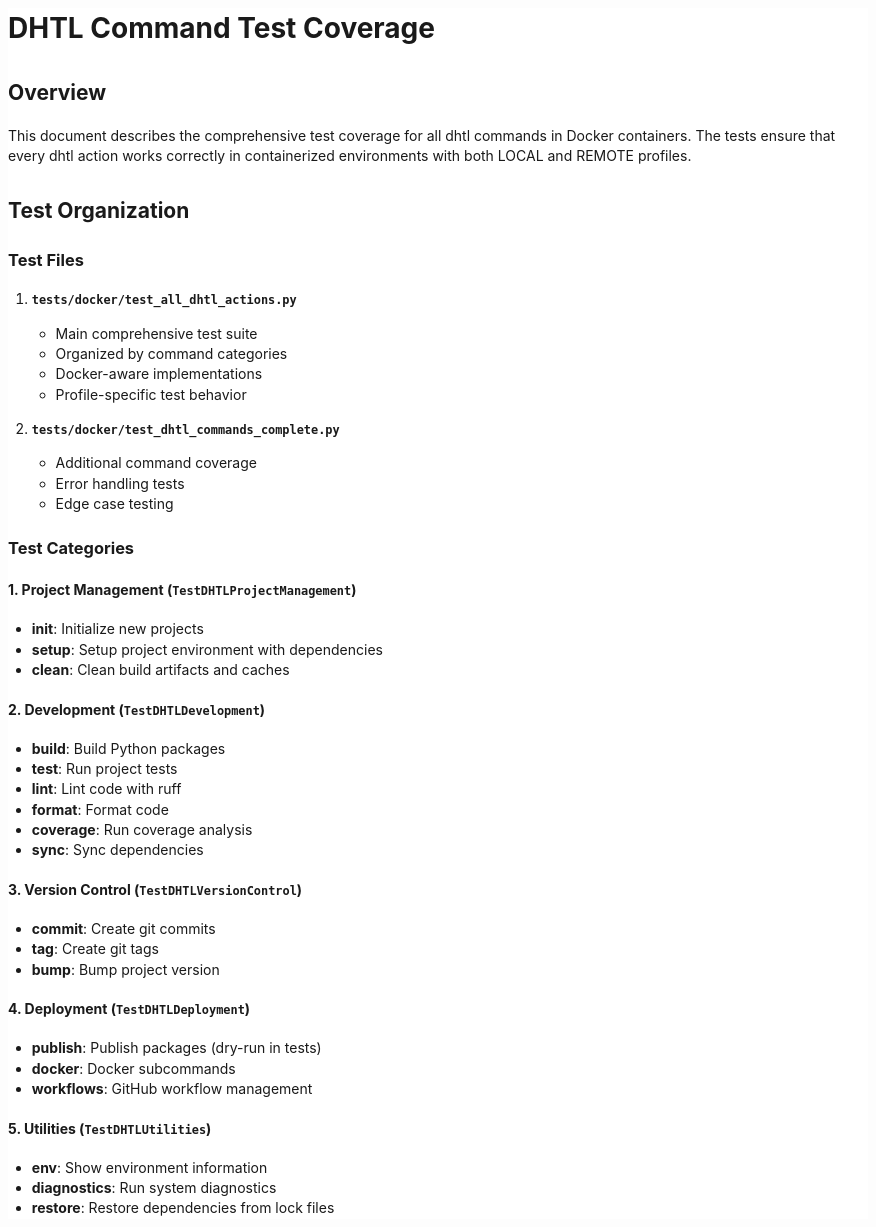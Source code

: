 # DHTL Command Test Coverage

## Overview

This document describes the comprehensive test coverage for all dhtl commands in Docker containers. The tests ensure that every dhtl action works correctly in containerized environments with both LOCAL and REMOTE profiles.

## Test Organization

### Test Files

1. **`tests/docker/test_all_dhtl_actions.py`**
   - Main comprehensive test suite
   - Organized by command categories
   - Docker-aware implementations
   - Profile-specific test behavior

2. **`tests/docker/test_dhtl_commands_complete.py`**
   - Additional command coverage
   - Error handling tests
   - Edge case testing

### Test Categories

#### 1. Project Management (`TestDHTLProjectManagement`)
- **init**: Initialize new projects
- **setup**: Setup project environment with dependencies
- **clean**: Clean build artifacts and caches

#### 2. Development (`TestDHTLDevelopment`)
- **build**: Build Python packages
- **test**: Run project tests
- **lint**: Lint code with ruff
- **format**: Format code
- **coverage**: Run coverage analysis
- **sync**: Sync dependencies

#### 3. Version Control (`TestDHTLVersionControl`)
- **commit**: Create git commits
- **tag**: Create git tags
- **bump**: Bump project version

#### 4. Deployment (`TestDHTLDeployment`)
- **publish**: Publish packages (dry-run in tests)
- **docker**: Docker subcommands
- **workflows**: GitHub workflow management

#### 5. Utilities (`TestDHTLUtilities`)
- **env**: Show environment information
- **diagnostics**: Run system diagnostics
- **restore**: Restore dependencies from lock files
